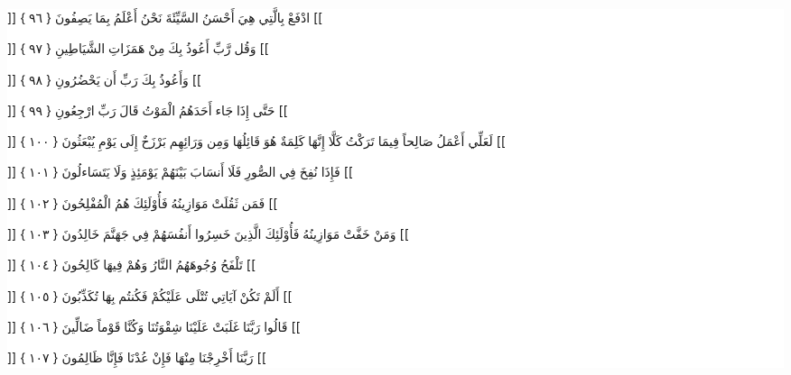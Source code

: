 
]] 
ادْفَعْ بِالَّتِي هِيَ أَحْسَنُ السَّيِّئَةَ نَحْنُ أَعْلَمُ بِمَا يَصِفُونَ { ۹٦ }
[[


]] 
وَقُل رَّبِّ أَعُوذُ بِكَ مِنْ هَمَزَاتِ الشَّيَاطِينِ { ۹٧ }
[[


]] 
وَأَعُوذُ بِكَ رَبِّ أَن يَحْضُرُونِ { ۹۸ }
[[


]] 
حَتَّى إِذَا جَاء أَحَدَهُمُ الْمَوْتُ قَالَ رَبِّ ارْجِعُونِ { ۹۹ }
[[


]] 
لَعَلِّي أَعْمَلُ صَالِحاً فِيمَا تَرَكْتُ كَلَّا إِنَّهَا كَلِمَةٌ هُوَ قَائِلُهَا وَمِن وَرَائِهِم بَرْزَخٌ إِلَى يَوْمِ يُبْعَثُونَ { ۱۰۰ }
[[


]] 
فَإِذَا نُفِخَ فِي الصُّورِ فَلَا أَنسَابَ بَيْنَهُمْ يَوْمَئِذٍ وَلَا يَتَسَاءلُونَ { ۱۰۱ }
[[


]] 
فَمَن ثَقُلَتْ مَوَازِينُهُ فَأُوْلَئِكَ هُمُ الْمُفْلِحُونَ { ۱۰۲ }
[[


]] 
وَمَنْ خَفَّتْ مَوَازِينُهُ فَأُوْلَئِكَ الَّذِينَ خَسِرُوا أَنفُسَهُمْ فِي جَهَنَّمَ خَالِدُونَ { ۱۰۳ }
[[


]] 
تَلْفَحُ وُجُوهَهُمُ النَّارُ وَهُمْ فِيهَا كَالِحُونَ { ۱۰٤ }
[[


]] 
أَلَمْ تَكُنْ آيَاتِي تُتْلَى عَلَيْكُمْ فَكُنتُم بِهَا تُكَذِّبُونَ { ۱۰٥ }
[[


]] 
قَالُوا رَبَّنَا غَلَبَتْ عَلَيْنَا شِقْوَتُنَا وَكُنَّا قَوْماً ضَالِّينَ { ۱۰٦ }
[[


]] 
رَبَّنَا أَخْرِجْنَا مِنْهَا فَإِنْ عُدْنَا فَإِنَّا ظَالِمُونَ { ۱۰٧ }
[[
